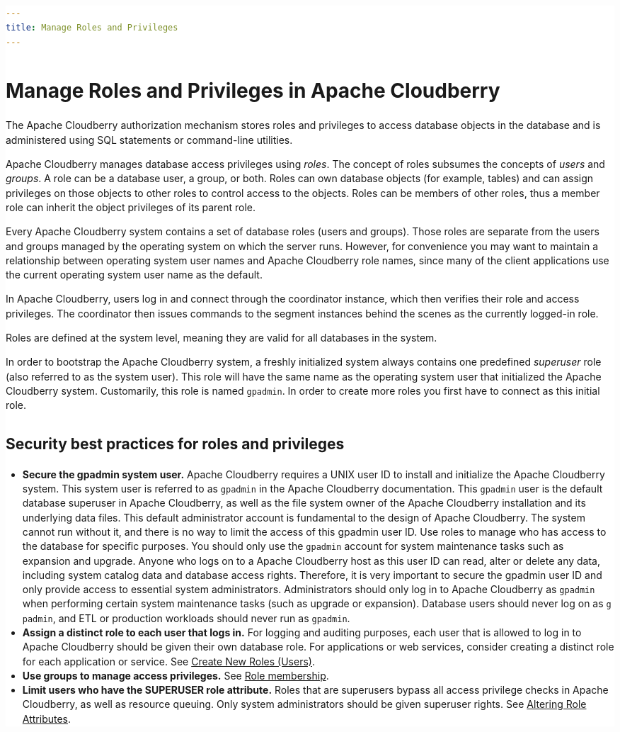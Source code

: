```yaml
---
title: Manage Roles and Privileges
---
```


# Manage Roles and Privileges in Apache Cloudberry

The Apache Cloudberry authorization mechanism stores roles and privileges to access database objects in the database and is administered using SQL statements or command-line utilities.

Apache Cloudberry manages database access privileges using *roles*. The concept of roles subsumes the concepts of *users* and *groups*. A role can be a database user, a group, or both. Roles can own database objects (for example, tables) and can assign privileges on those objects to other roles to control access to the objects. Roles can be members of other roles, thus a member role can inherit the object privileges of its parent role.

Every Apache Cloudberry system contains a set of database roles (users and groups). Those roles are separate from the users and groups managed by the operating system on which the server runs. However, for convenience you may want to maintain a relationship between operating system user names and Apache Cloudberry role names, since many of the client applications use the current operating system user name as the default.

In Apache Cloudberry, users log in and connect through the coordinator instance, which then verifies their role and access privileges. The coordinator then issues commands to the segment instances behind the scenes as the currently logged-in role.

Roles are defined at the system level, meaning they are valid for all databases in the system.

In order to bootstrap the Apache Cloudberry system, a freshly initialized system always contains one predefined *superuser* role (also referred to as the system user). This role will have the same name as the operating system user that initialized the Apache Cloudberry system. Customarily, this role is named `gpadmin`. In order to create more roles you first have to connect as this initial role.

## Security best practices for roles and privileges

- **Secure the gpadmin system user.** Apache Cloudberry requires a UNIX user ID to install and initialize the Apache Cloudberry system. This system user is referred to as `gpadmin` in the Apache Cloudberry documentation. This `gpadmin` user is the default database superuser in Apache Cloudberry, as well as the file system owner of the Apache Cloudberry installation and its underlying data files. This default administrator account is fundamental to the design of Apache Cloudberry. The system cannot run without it, and there is no way to limit the access of this gpadmin user ID. Use roles to manage who has access to the database for specific purposes. You should only use the `gpadmin` account for system maintenance tasks such as expansion and upgrade. Anyone who logs on to a Apache Cloudberry host as this user ID can read, alter or delete any data, including system catalog data and database access rights. Therefore, it is very important to secure the gpadmin user ID and only provide access to essential system administrators. Administrators should only log in to Apache Cloudberry as `gpadmin` when performing certain system maintenance tasks (such as upgrade or expansion). Database users should never log on as `gpadmin`, and ETL or production workloads should never run as `gpadmin`.
- **Assign a distinct role to each user that logs in.** For logging and auditing purposes, each user that is allowed to log in to Apache Cloudberry should be given their own database role. For applications or web services, consider creating a distinct role for each application or service. See [Create New Roles (Users)](#create-new-roles-users).
- **Use groups to manage access privileges.** See [Role membership](#role-membership).
- **Limit users who have the SUPERUSER role attribute.** Roles that are superusers bypass all access privilege checks in Apache Cloudberry, as well as resource queuing. Only system administrators should be given superuser rights. See [Altering Role Attributes](#alter-role-attributes).
